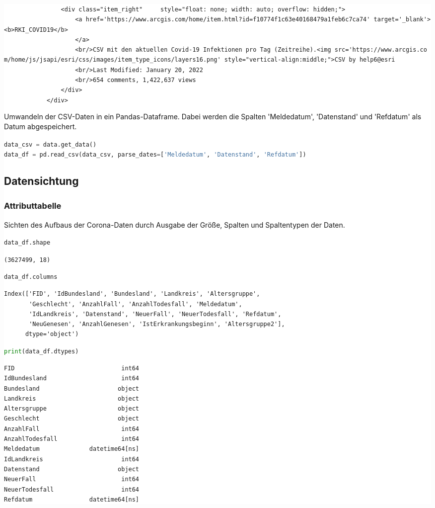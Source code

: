                     <div class="item_right"     style="float: none; width: auto; overflow: hidden;">
                        <a href='https://www.arcgis.com/home/item.html?id=f10774f1c63e40168479a1feb6c7ca74' target='_blank'><b>RKI_COVID19</b>
                        </a>
                        <br/>CSV mit den aktuellen Covid-19 Infektionen pro Tag (Zeitreihe).<img src='https://www.arcgis.com/home/js/jsapi/esri/css/images/item_type_icons/layers16.png' style="vertical-align:middle;">CSV by help6@esri
                        <br/>Last Modified: January 20, 2022
                        <br/>654 comments, 1,422,637 views
                    </div>
                </div>




Umwandeln der CSV-Daten in ein Pandas-Dataframe. Dabei werden die Spalten 'Meldedatum', 'Datenstand' und 'Refdatum' als Datum abgespeichert.


```python
data_csv = data.get_data()
data_df = pd.read_csv(data_csv, parse_dates=['Meldedatum', 'Datenstand', 'Refdatum'])
```

## Datensichtung <a class="anchor" id="datensichtung"></a>

### Attributtabelle

Sichten des Aufbaus der Corona-Daten durch Ausgabe der Größe, Spalten und Spaltentypen der Daten.


```python
data_df.shape
```




    (3627499, 18)




```python
data_df.columns
```




    Index(['FID', 'IdBundesland', 'Bundesland', 'Landkreis', 'Altersgruppe',
           'Geschlecht', 'AnzahlFall', 'AnzahlTodesfall', 'Meldedatum',
           'IdLandkreis', 'Datenstand', 'NeuerFall', 'NeuerTodesfall', 'Refdatum',
           'NeuGenesen', 'AnzahlGenesen', 'IstErkrankungsbeginn', 'Altersgruppe2'],
          dtype='object')




```python
print(data_df.dtypes)
```

    FID                              int64
    IdBundesland                     int64
    Bundesland                      object
    Landkreis                       object
    Altersgruppe                    object
    Geschlecht                      object
    AnzahlFall                       int64
    AnzahlTodesfall                  int64
    Meldedatum              datetime64[ns]
    IdLandkreis                      int64
    Datenstand                      object
    NeuerFall                        int64
    NeuerTodesfall                   int64
    Refdatum                datetime64[ns]